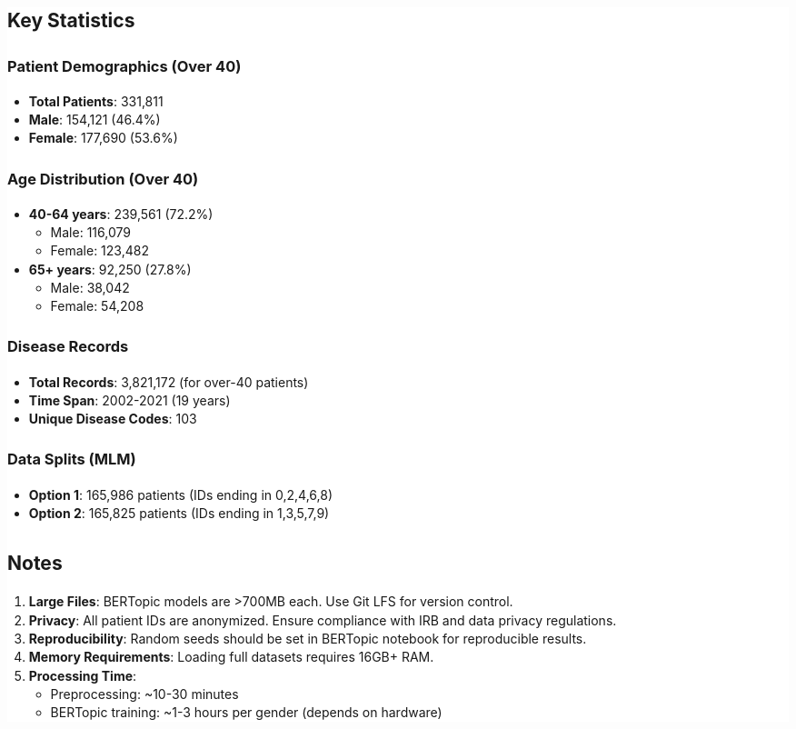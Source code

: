 ## Key Statistics

### Patient Demographics (Over 40)
- **Total Patients**: 331,811
- **Male**: 154,121 (46.4%)
- **Female**: 177,690 (53.6%)

### Age Distribution (Over 40)
- **40-64 years**: 239,561 (72.2%)
  - Male: 116,079
  - Female: 123,482
- **65+ years**: 92,250 (27.8%)
  - Male: 38,042
  - Female: 54,208

### Disease Records
- **Total Records**: 3,821,172 (for over-40 patients)
- **Time Span**: 2002-2021 (19 years)
- **Unique Disease Codes**: 103

### Data Splits (MLM)
- **Option 1**: 165,986 patients (IDs ending in 0,2,4,6,8)
- **Option 2**: 165,825 patients (IDs ending in 1,3,5,7,9)

## Notes

1. **Large Files**: BERTopic models are >700MB each. Use Git LFS for version control.
2. **Privacy**: All patient IDs are anonymized. Ensure compliance with IRB and data privacy regulations.
3. **Reproducibility**: Random seeds should be set in BERTopic notebook for reproducible results.
4. **Memory Requirements**: Loading full datasets requires 16GB+ RAM.
5. **Processing Time**:
   - Preprocessing: ~10-30 minutes
   - BERTopic training: ~1-3 hours per gender (depends on hardware)
